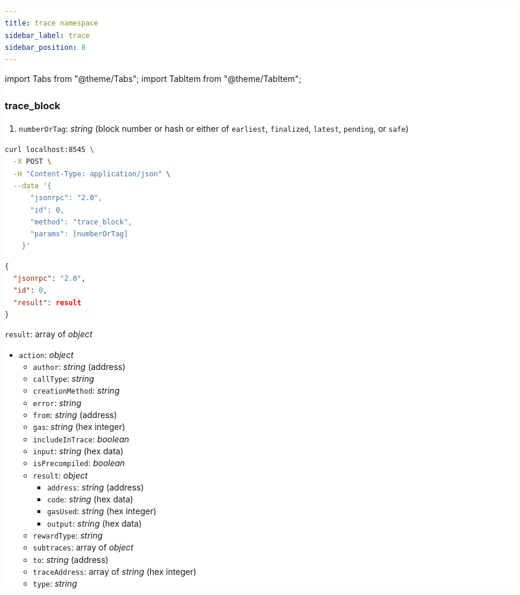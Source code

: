 ```yaml
---
title: trace namespace
sidebar_label: trace
sidebar_position: 8
---
```


import Tabs from "@theme/Tabs";
import TabItem from "@theme/TabItem";

### trace_block

<Tabs>
<TabItem value="params" label="Parameters">

1. `numberOrTag`: *string* (block number or hash or either of `earliest`, `finalized`, `latest`, `pending`, or `safe`)


</TabItem>
<TabItem value="request" label="Request" default>

```bash
curl localhost:8545 \
  -X POST \
  -H "Content-Type: application/json" \
  --data '{
      "jsonrpc": "2.0",
      "id": 0,
      "method": "trace_block",
      "params": [numberOrTag]
    }'
```

</TabItem>
<TabItem value="response" label="Response">

```json
{
  "jsonrpc": "2.0",
  "id": 0,
  "result": result
}
```

`result`: array of *object*
  - `action`: *object*
    - `author`: *string* (address)
    - `callType`: *string*
    - `creationMethod`: *string*
    - `error`: *string*
    - `from`: *string* (address)
    - `gas`: *string* (hex integer)
    - `includeInTrace`: *boolean*
    - `input`: *string* (hex data)
    - `isPrecompiled`: *boolean*
    - `result`: *object*
      - `address`: *string* (address)
      - `code`: *string* (hex data)
      - `gasUsed`: *string* (hex integer)
      - `output`: *string* (hex data)
    - `rewardType`: *string*
    - `subtraces`: array of *object*
      <!--[circular ref]-->
    - `to`: *string* (address)
    - `traceAddress`: array of *string* (hex integer)
    - `type`: *string*